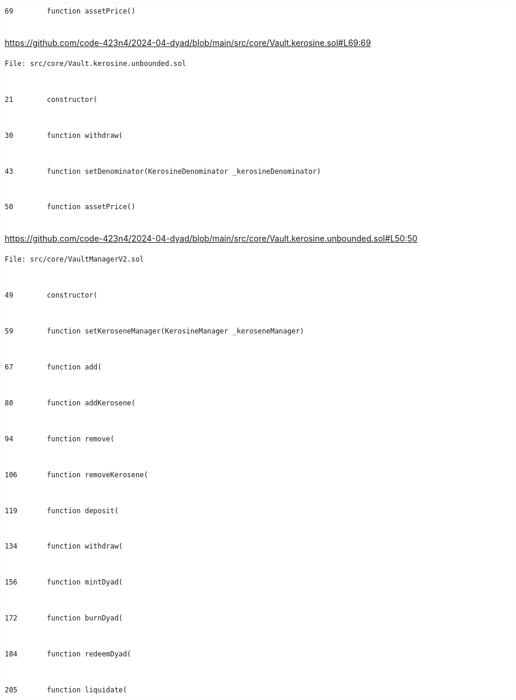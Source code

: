 ```solidity
69        function assetPrice() 


```

https://github.com/code-423n4/2024-04-dyad/blob/main/src/core/Vault.kerosine.sol#L69:69

```solidity
File: src/core/Vault.kerosine.unbounded.sol


21        constructor(


30        function withdraw(


43        function setDenominator(KerosineDenominator _kerosineDenominator) 


50        function assetPrice() 


```

https://github.com/code-423n4/2024-04-dyad/blob/main/src/core/Vault.kerosine.unbounded.sol#L50:50

```solidity
File: src/core/VaultManagerV2.sol


49        constructor(


59        function setKeroseneManager(KerosineManager _keroseneManager) 


67        function add(


80        function addKerosene(


94        function remove(


106       function removeKerosene(


119       function deposit(


134       function withdraw(


156       function mintDyad(


172       function burnDyad(


184       function redeemDyad(


205       function liquidate(
```
